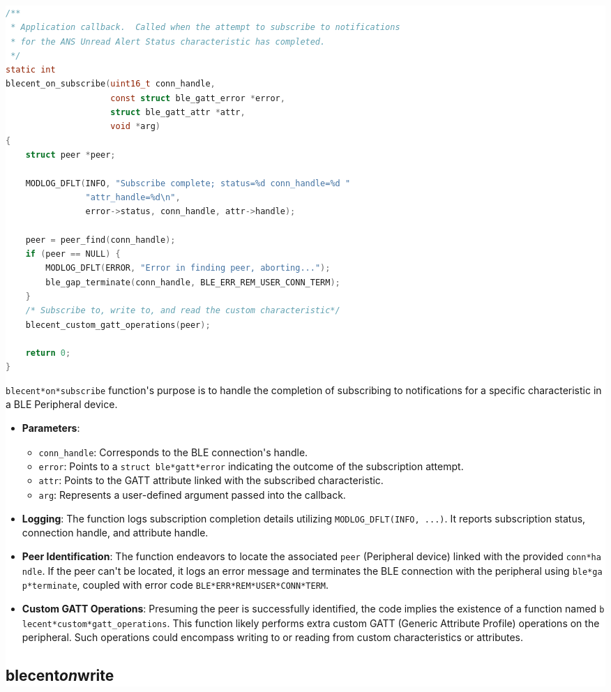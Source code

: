 ```c
/**
 * Application callback.  Called when the attempt to subscribe to notifications
 * for the ANS Unread Alert Status characteristic has completed.
 */
static int
blecent_on_subscribe(uint16_t conn_handle,
                     const struct ble_gatt_error *error,
                     struct ble_gatt_attr *attr,
                     void *arg)
{
    struct peer *peer;

    MODLOG_DFLT(INFO, "Subscribe complete; status=%d conn_handle=%d "
                "attr_handle=%d\n",
                error->status, conn_handle, attr->handle);

    peer = peer_find(conn_handle);
    if (peer == NULL) {
        MODLOG_DFLT(ERROR, "Error in finding peer, aborting...");
        ble_gap_terminate(conn_handle, BLE_ERR_REM_USER_CONN_TERM);
    }
    /* Subscribe to, write to, and read the custom characteristic*/
    blecent_custom_gatt_operations(peer);

    return 0;
}
```

`blecent*on*subscribe` function's purpose is to handle the completion of subscribing to notifications for a specific characteristic in a BLE Peripheral device.

* **Parameters**:
   - `conn_handle`: Corresponds to the BLE connection's handle.
   - `error`: Points to a `struct ble*gatt*error` indicating the outcome of the subscription attempt.
   - `attr`: Points to the GATT attribute linked with the subscribed characteristic.
   - `arg`: Represents a user-defined argument passed into the callback.

* **Logging**: The function logs subscription completion details utilizing `MODLOG_DFLT(INFO, ...)`. It reports subscription status, connection handle, and attribute handle.

* **Peer Identification**: The function endeavors to locate the associated `peer` (Peripheral device) linked with the provided `conn*handle`. If the peer can't be located, it logs an error message and terminates the BLE connection with the peripheral using `ble*gap*terminate`, coupled with error code `BLE*ERR*REM*USER*CONN*TERM`.

* **Custom GATT Operations**: Presuming the peer is successfully identified, the code implies the existence of a function named `blecent*custom*gatt_operations`. This function likely performs extra custom GATT (Generic Attribute Profile) operations on the peripheral. Such operations could encompass writing to or reading from custom characteristics or attributes.


## blecent*on*write
